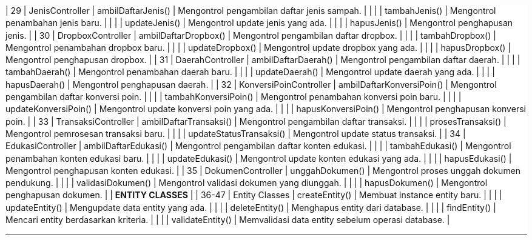 | 29                               | JenisController             | ambilDaftarJenis()          | Mengontrol pengambilan daftar jenis sampah.                              |
|                                  |                             | tambahJenis()               | Mengontrol penambahan jenis baru.                                        |
|                                  |                             | updateJenis()               | Mengontrol update jenis yang ada.                                        |
|                                  |                             | hapusJenis()                | Mengontrol penghapusan jenis.                                            |
| 30                               | DropboxController           | ambilDaftarDropbox()        | Mengontrol pengambilan daftar dropbox.                                   |
|                                  |                             | tambahDropbox()             | Mengontrol penambahan dropbox baru.                                      |
|                                  |                             | updateDropbox()             | Mengontrol update dropbox yang ada.                                      |
|                                  |                             | hapusDropbox()              | Mengontrol penghapusan dropbox.                                          |
| 31                               | DaerahController            | ambilDaftarDaerah()         | Mengontrol pengambilan daftar daerah.                                    |
|                                  |                             | tambahDaerah()              | Mengontrol penambahan daerah baru.                                       |
|                                  |                             | updateDaerah()              | Mengontrol update daerah yang ada.                                       |
|                                  |                             | hapusDaerah()               | Mengontrol penghapusan daerah.                                           |
| 32                               | KonversiPoinController      | ambilDaftarKonversiPoin()   | Mengontrol pengambilan daftar konversi poin.                             |
|                                  |                             | tambahKonversiPoin()        | Mengontrol penambahan konversi poin baru.                                |
|                                  |                             | updateKonversiPoin()        | Mengontrol update konversi poin yang ada.                                |
|                                  |                             | hapusKonversiPoin()         | Mengontrol penghapusan konversi poin.                                    |
| 33                               | TransaksiController         | ambilDaftarTransaksi()      | Mengontrol pengambilan daftar transaksi.                                 |
|                                  |                             | prosesTransaksi()           | Mengontrol pemrosesan transaksi baru.                                    |
|                                  |                             | updateStatusTransaksi()     | Mengontrol update status transaksi.                                      |
| 34                               | EdukasiController           | ambilDaftarEdukasi()        | Mengontrol pengambilan daftar konten edukasi.                            |
|                                  |                             | tambahEdukasi()             | Mengontrol penambahan konten edukasi baru.                               |
|                                  |                             | updateEdukasi()             | Mengontrol update konten edukasi yang ada.                               |
|                                  |                             | hapusEdukasi()              | Mengontrol penghapusan konten edukasi.                                   |
| 35                               | DokumenController           | unggahDokumen()             | Mengontrol proses unggah dokumen pendukung.                              |
|                                  |                             | validasiDokumen()           | Mengontrol validasi dokumen yang diunggah.                               |
|                                  |                             | hapusDokumen()              | Mengontrol penghapusan dokumen.                                          |
| **ENTITY CLASSES**               |
| 36-47                            | Entity Classes              | createEntity()              | Membuat instance entity baru.                                            |
|                                  |                             | updateEntity()              | Mengupdate data entity yang ada.                                         |
|                                  |                             | deleteEntity()              | Menghapus entity dari database.                                          |
|                                  |                             | findEntity()                | Mencari entity berdasarkan kriteria.                                     |
|                                  |                             | validateEntity()            | Memvalidasi data entity sebelum operasi database.                        |

---